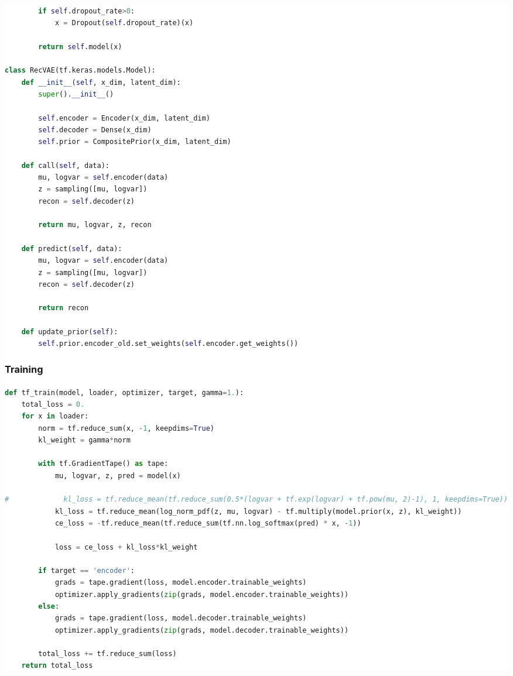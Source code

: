 ```python id="CQG9eIBxYPWl"
        if self.dropout_rate>0:
            x = Dropout(self.dropout_rate)(x)
        
        return self.model(x)

class RecVAE(tf.keras.models.Model):
    def __init__(self, x_dim, latent_dim):
        super().__init__()
        
        self.encoder = Encoder(x_dim, latent_dim)
        self.decoder = Dense(x_dim)
        self.prior = CompositePrior(x_dim, latent_dim)
        
    def call(self, data):
        mu, logvar = self.encoder(data)
        z = sampling([mu, logvar])
        recon = self.decoder(z)
        
        return mu, logvar, z, recon
    
    def predict(self, data):
        mu, logvar = self.encoder(data)
        z = sampling([mu, logvar])
        recon = self.decoder(z)
        
        return recon
    
    def update_prior(self):
        self.prior.encoder_old.set_weights(self.encoder.get_weights())
```


### Training


```python id="peb46Hd9X-8W"
def tf_train(model, loader, optimizer, target, gamma=1.):
    total_loss = 0.
    for x in loader:
        norm = tf.reduce_sum(x, -1, keepdims=True)
        kl_weight = gamma*norm
        
        with tf.GradientTape() as tape:
            mu, logvar, z, pred = model(x)
            
#             kl_loss = tf.reduce_mean(tf.reduce_sum(0.5*(logvar + tf.exp(logvar) + tf.pow(mu, 2)-1), 1, keepdims=True))
            kl_loss = tf.reduce_mean(log_norm_pdf(z, mu, logvar) - tf.multiply(model.prior(x, z), kl_weight))
            ce_loss = -tf.reduce_mean(tf.reduce_sum(tf.nn.log_softmax(pred) * x, -1))
            
            loss = ce_loss + kl_loss*kl_weight
            
        if target == 'encoder':
            grads = tape.gradient(loss, model.encoder.trainable_weights)
            optimizer.apply_gradients(zip(grads, model.encoder.trainable_weights))
        else:
            grads = tape.gradient(loss, model.decoder.trainable_weights)
            optimizer.apply_gradients(zip(grads, model.decoder.trainable_weights))
            
        total_loss += tf.reduce_sum(loss)
    return total_loss
```

